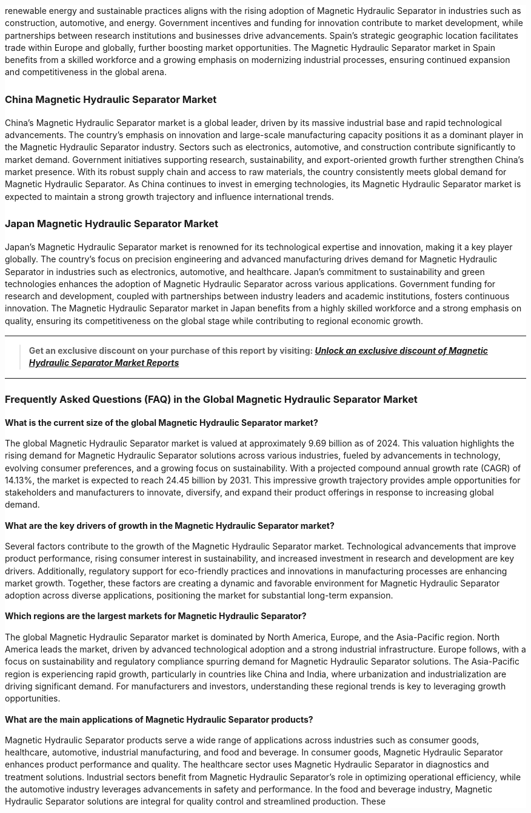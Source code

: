 renewable energy and sustainable practices aligns with the rising adoption of Magnetic Hydraulic Separator in industries such as construction, automotive, and energy. Government incentives and funding for innovation contribute to market development, while partnerships between research institutions and businesses drive advancements. Spain&rsquo;s strategic geographic location facilitates trade within Europe and globally, further boosting market opportunities. The Magnetic Hydraulic Separator market in Spain benefits from a skilled workforce and a growing emphasis on modernizing industrial processes, ensuring continued expansion and competitiveness in the global arena.</p><h3>China Magnetic Hydraulic Separator Market</h3><p>China&rsquo;s Magnetic Hydraulic Separator market is a global leader, driven by its massive industrial base and rapid technological advancements. The country&rsquo;s emphasis on innovation and large-scale manufacturing capacity positions it as a dominant player in the Magnetic Hydraulic Separator industry. Sectors such as electronics, automotive, and construction contribute significantly to market demand. Government initiatives supporting research, sustainability, and export-oriented growth further strengthen China&rsquo;s market presence. With its robust supply chain and access to raw materials, the country consistently meets global demand for Magnetic Hydraulic Separator. As China continues to invest in emerging technologies, its Magnetic Hydraulic Separator market is expected to maintain a strong growth trajectory and influence international trends.</p><h3>Japan Magnetic Hydraulic Separator Market</h3><p>Japan&rsquo;s Magnetic Hydraulic Separator market is renowned for its technological expertise and innovation, making it a key player globally. The country&rsquo;s focus on precision engineering and advanced manufacturing drives demand for Magnetic Hydraulic Separator in industries such as electronics, automotive, and healthcare. Japan&rsquo;s commitment to sustainability and green technologies enhances the adoption of Magnetic Hydraulic Separator across various applications. Government funding for research and development, coupled with partnerships between industry leaders and academic institutions, fosters continuous innovation. The Magnetic Hydraulic Separator market in Japan benefits from a highly skilled workforce and a strong emphasis on quality, ensuring its competitiveness on the global stage while contributing to regional economic growth.</p><hr /><blockquote><p><strong>Get an exclusive discount on your purchase of this report by visiting: <em><a href="://marketresearchpulse.com/ask-for-discount/26141?utm_source=Github&amp;utm_medium=023">Unlock an exclusive discount of Magnetic Hydraulic Separator Market Reports</a></em>&nbsp;</strong></p></blockquote><hr /><h3>Frequently Asked Questions (FAQ) in the Global Magnetic Hydraulic Separator Market</h3><p><strong>What is the current size of the global Magnetic Hydraulic Separator market?</strong></p><p>The global Magnetic Hydraulic Separator market is valued at approximately 9.69 billion as of 2024. This valuation highlights the rising demand for Magnetic Hydraulic Separator solutions across various industries, fueled by advancements in technology, evolving consumer preferences, and a growing focus on sustainability. With a projected compound annual growth rate (CAGR) of 14.13%, the market is expected to reach 24.45 billion by 2031. This impressive growth trajectory provides ample opportunities for stakeholders and manufacturers to innovate, diversify, and expand their product offerings in response to increasing global demand.</p><p><strong>What are the key drivers of growth in the Magnetic Hydraulic Separator market?</strong></p><p>Several factors contribute to the growth of the Magnetic Hydraulic Separator market. Technological advancements that improve product performance, rising consumer interest in sustainability, and increased investment in research and development are key drivers. Additionally, regulatory support for eco-friendly practices and innovations in manufacturing processes are enhancing market growth. Together, these factors are creating a dynamic and favorable environment for Magnetic Hydraulic Separator adoption across diverse applications, positioning the market for substantial long-term expansion.</p><p><strong>Which regions are the largest markets for Magnetic Hydraulic Separator?</strong></p><p>The global Magnetic Hydraulic Separator market is dominated by North America, Europe, and the Asia-Pacific region. North America leads the market, driven by advanced technological adoption and a strong industrial infrastructure. Europe follows, with a focus on sustainability and regulatory compliance spurring demand for Magnetic Hydraulic Separator solutions. The Asia-Pacific region is experiencing rapid growth, particularly in countries like China and India, where urbanization and industrialization are driving significant demand. For manufacturers and investors, understanding these regional trends is key to leveraging growth opportunities.</p><p><strong>What are the main applications of Magnetic Hydraulic Separator products?</strong></p><p>Magnetic Hydraulic Separator products serve a wide range of applications across industries such as consumer goods, healthcare, automotive, industrial manufacturing, and food and beverage. In consumer goods, Magnetic Hydraulic Separator enhances product performance and quality. The healthcare sector uses Magnetic Hydraulic Separator in diagnostics and treatment solutions. Industrial sectors benefit from Magnetic Hydraulic Separator&rsquo;s role in optimizing operational efficiency, while the automotive industry leverages advancements in safety and performance. In the food and beverage industry, Magnetic Hydraulic Separator solutions are integral for quality control and streamlined production. These